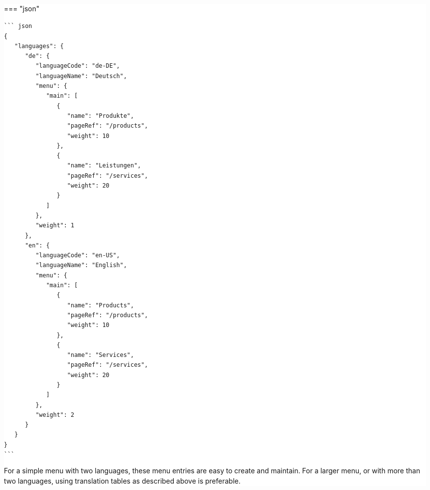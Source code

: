 === "json"

    ``` json
    {
       "languages": {
          "de": {
             "languageCode": "de-DE",
             "languageName": "Deutsch",
             "menu": {
                "main": [
                   {
                      "name": "Produkte",
                      "pageRef": "/products",
                      "weight": 10
                   },
                   {
                      "name": "Leistungen",
                      "pageRef": "/services",
                      "weight": 20
                   }
                ]
             },
             "weight": 1
          },
          "en": {
             "languageCode": "en-US",
             "languageName": "English",
             "menu": {
                "main": [
                   {
                      "name": "Products",
                      "pageRef": "/products",
                      "weight": 10
                   },
                   {
                      "name": "Services",
                      "pageRef": "/services",
                      "weight": 20
                   }
                ]
             },
             "weight": 2
          }
       }
    }
    ```



For a simple menu with two languages, these menu entries are easy to create and maintain. For a larger menu, or with more than two languages, using translation tables as described above is preferable.
